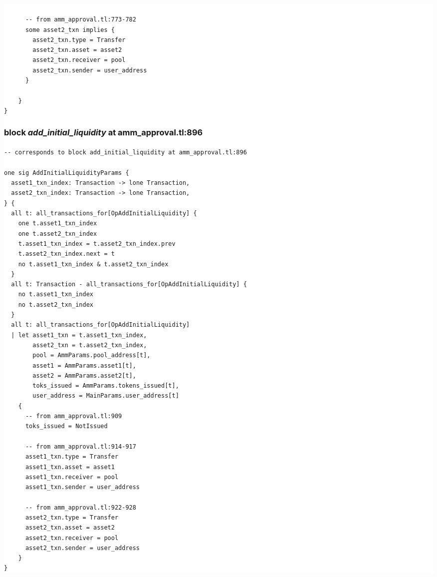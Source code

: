 ```alloy

      -- from amm_approval.tl:773-782
      some asset2_txn implies {
        asset2_txn.type = Transfer
        asset2_txn.asset = asset2
        asset2_txn.receiver = pool
        asset2_txn.sender = user_address
      }

    }
} 
```

### block *add_initial_liquidity* at amm_approval.tl:896

```alloy
-- corresponds to block add_initial_liquidity at amm_approval.tl:896

one sig AddInitialLiquidityParams {
  asset1_txn_index: Transaction -> lone Transaction,
  asset2_txn_index: Transaction -> lone Transaction,
} {
  all t: all_transactions_for[OpAddInitialLiquidity] {
    one t.asset1_txn_index
    one t.asset2_txn_index
    t.asset1_txn_index = t.asset2_txn_index.prev
    t.asset2_txn_index.next = t
    no t.asset1_txn_index & t.asset2_txn_index
  }
  all t: Transaction - all_transactions_for[OpAddInitialLiquidity] {
    no t.asset1_txn_index
    no t.asset2_txn_index
  }
  all t: all_transactions_for[OpAddInitialLiquidity]
  | let asset1_txn = t.asset1_txn_index,
        asset2_txn = t.asset2_txn_index,
        pool = AmmParams.pool_address[t],
        asset1 = AmmParams.asset1[t],
        asset2 = AmmParams.asset2[t],
        toks_issued = AmmParams.tokens_issued[t],
        user_address = MainParams.user_address[t]
    {
      -- from amm_approval.tl:909
      toks_issued = NotIssued

      -- from amm_approval.tl:914-917
      asset1_txn.type = Transfer
      asset1_txn.asset = asset1
      asset1_txn.receiver = pool
      asset1_txn.sender = user_address

      -- from amm_approval.tl:922-928
      asset2_txn.type = Transfer
      asset2_txn.asset = asset2
      asset2_txn.receiver = pool
      asset2_txn.sender = user_address
    }
}
```
